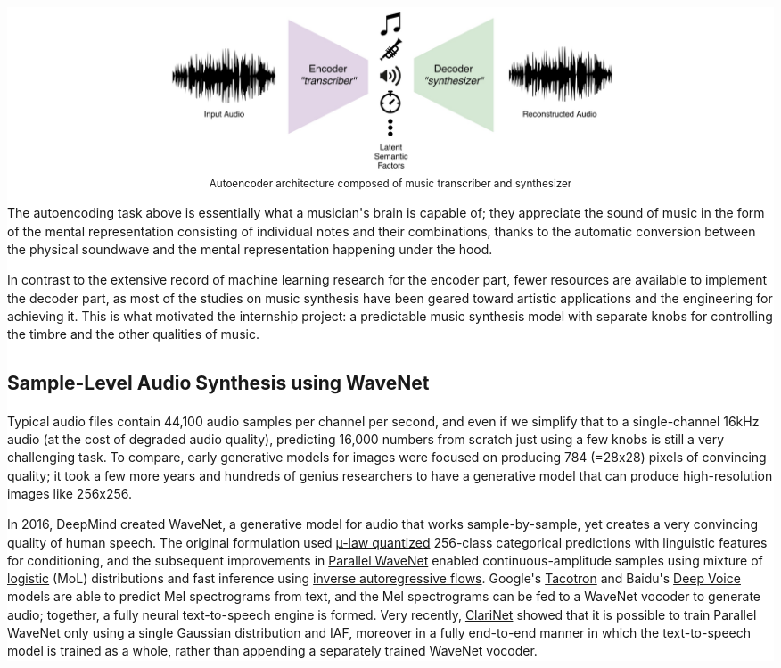 <p style="text-align: center; margin: 20px 0; width: 500px; margin: auto; font-size: smaller;"><img src="Neural-Music-Synthesis/ae.jpg"><br>Autoencoder architecture composed of music transcriber and synthesizer</p>

The autoencoding task above is essentially what a musician's brain is capable of; they appreciate the sound of music in the form of the mental representation consisting of individual notes and their combinations, thanks to the automatic conversion between the physical soundwave and the mental representation happening under the hood.

In contrast to the extensive record of machine learning research for the encoder part, fewer resources are available to implement the decoder part, as most of the studies on music synthesis have been geared toward artistic applications and the engineering for achieving it. This is what motivated the internship project: a predictable music synthesis model with separate knobs for controlling the timbre and the other qualities of music.

## Sample-Level Audio Synthesis using WaveNet

Typical audio files contain 44,100 audio samples per channel per second, and even if we simplify that to a single-channel 16kHz audio (at the cost of degraded audio quality), predicting 16,000 numbers from scratch just using a few knobs is still a very challenging task. To compare, early generative models for images were focused on producing 784 (=28x28) pixels of convincing quality; it took a few more years and hundreds of genius researchers to have a generative model that can produce high-resolution images like 256x256.

In 2016, DeepMind created WaveNet, a generative model for audio that works sample-by-sample, yet creates a very convincing quality of human speech. The original formulation used [µ-law quantized](https://en.wikipedia.org/wiki/%CE%9C-law_algorithm) 256-class categorical predictions with linguistic features for conditioning, and the subsequent improvements in [Parallel WaveNet](https://deepmind.com/blog/high-fidelity-speech-synthesis-wavenet/) enabled continuous-amplitude samples using mixture of [logistic](https://en.wikipedia.org/wiki/Logistic_distribution) (MoL) distributions and fast inference using [inverse autoregressive flows](https://arxiv.org/abs/1606.04934). Google's [Tacotron](https://ai.googleblog.com/2017/12/tacotron-2-generating-human-like-speech.html) and Baidu's [Deep Voice](http://research.baidu.com/Blog/index-view?id=91) models are able to predict Mel spectrograms from text, and the Mel spectrograms can be fed to a WaveNet vocoder to generate audio; together, a fully neural text-to-speech engine is formed. Very recently, [ClariNet](https://clarinet-demo.github.io) showed that it is possible to train Parallel WaveNet only using a single Gaussian distribution and IAF, moreover in a fully end-to-end manner in which the text-to-speech model is trained as a whole, rather than appending a separately trained WaveNet vocoder.
